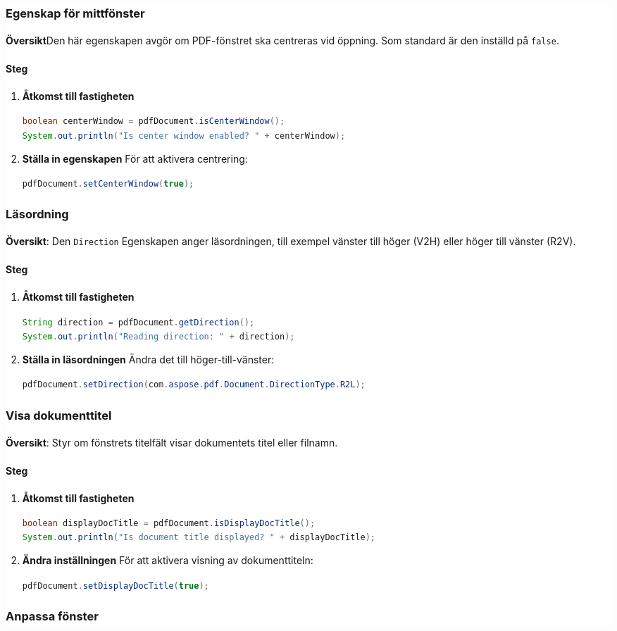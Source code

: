 ### Egenskap för mittfönster

**Översikt**Den här egenskapen avgör om PDF-fönstret ska centreras vid öppning. Som standard är den inställd på `false`.

#### Steg
1. **Åtkomst till fastigheten**
   ```java
   boolean centerWindow = pdfDocument.isCenterWindow();
   System.out.println("Is center window enabled? " + centerWindow);
   ```

2. **Ställa in egenskapen**
   För att aktivera centrering:
   ```java
   pdfDocument.setCenterWindow(true);
   ```

### Läsordning

**Översikt**: Den `Direction` Egenskapen anger läsordningen, till exempel vänster till höger (V2H) eller höger till vänster (R2V).

#### Steg
1. **Åtkomst till fastigheten**
   ```java
   String direction = pdfDocument.getDirection();
   System.out.println("Reading direction: " + direction);
   ```

2. **Ställa in läsordningen**
   Ändra det till höger-till-vänster:
   ```java
   pdfDocument.setDirection(com.aspose.pdf.Document.DirectionType.R2L);
   ```

### Visa dokumenttitel

**Översikt**: Styr om fönstrets titelfält visar dokumentets titel eller filnamn.

#### Steg
1. **Åtkomst till fastigheten**
   ```java
   boolean displayDocTitle = pdfDocument.isDisplayDocTitle();
   System.out.println("Is document title displayed? " + displayDocTitle);
   ```

2. **Ändra inställningen**
   För att aktivera visning av dokumenttiteln:
   ```java
   pdfDocument.setDisplayDocTitle(true);
   ```

### Anpassa fönster
